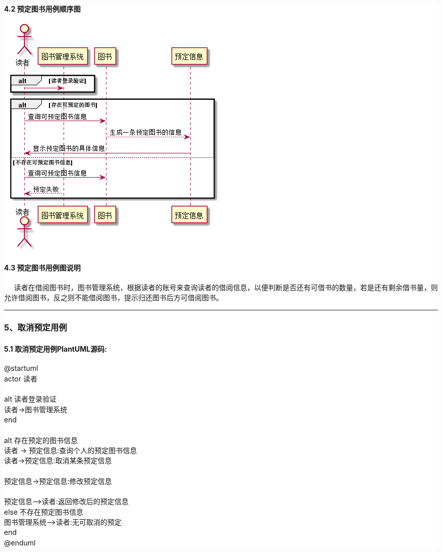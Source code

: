 #### 4.2 预定图书用例顺序图
<img src="orderBook.png"/>

#### 4.3 预定图书用例图说明
<p>
&nbsp;&nbsp;&nbsp;&nbsp;
	读者在借阅图书时，图书管理系统，根据读者的账号来查询读者的借阅信息，以便判断是否还有可借书的数量，若是还有剩余借书量，则允许借阅图书，反之则不能借阅图书，提示归还图书后方可借阅图书。
</p>

-----

###  5、取消预定用例
#### 5.1 取消预定用例PlantUML源码:
@startuml<br>
actor 读者<br>
<br>
alt 读者登录验证<br>
读者->图书管理系统<br>
end<br>
<br>
alt 存在预定的图书信息<br>
读者 -> 预定信息:查询个人的预定图书信息<br>
读者->预定信息:取消某条预定信息<br>
<br>
预定信息->预定信息:修改预定信息<br>
<br>
预定信息-->读者:返回修改后的预定信息<br>
else 不存在预定图书信息<br>
图书管理系统-->读者:无可取消的预定<br>
end<br>
@enduml<br>
